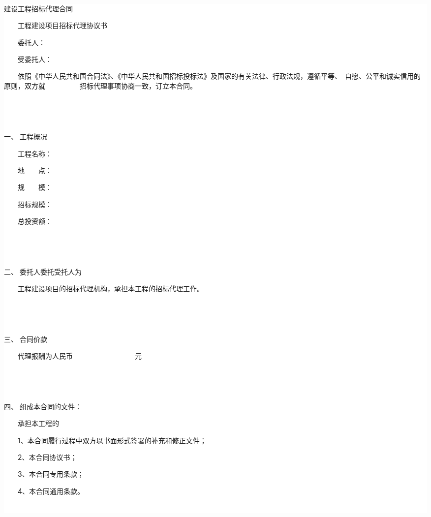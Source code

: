 



建设工程招标代理合同



 

　　工程建设项目招标代理协议书　　

　　委托人：

　　受委托人：　　

　　依照《中华人民共和国合同法》、《中华人民共和国招标投标法》及国家的有关法律、行政法规，遵循平等、　自愿、公平和诚实信用的原则，双方就　　　　　招标代理事项协商一致，订立本合同。

　　

　　

一、
工程概况

　　工程名称：

　　地　　点：

　　规　　模：

　　招标规模：

　　总投资额：

　　

　　

二、
委托人委托受托人为

　　工程建设项目的招标代理机构，承担本工程的招标代理工作。

　　

　　

三、
合同价款

　　代理报酬为人民币　　　　　　　　　元

　　

　　

四、
组成本合同的文件：

　　承担本工程的

　　1、本合同履行过程中双方以书面形式签署的补充和修正文件；

　　2、本合同协议书；

　　3、本合同专用条款；

　　4、本合同通用条款。

　　
